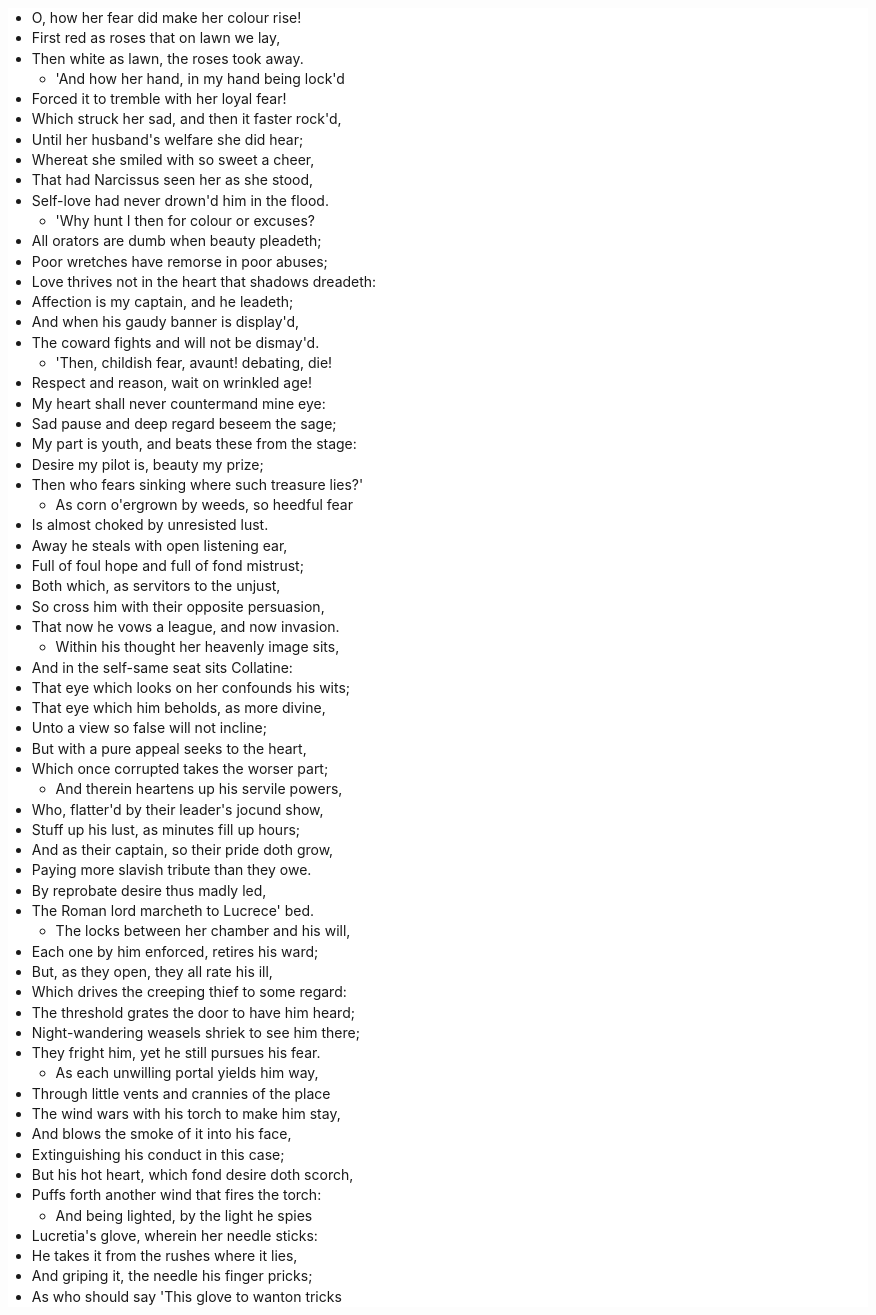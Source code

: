  - O, how her fear did make her colour rise!
 - First red as roses that on lawn we lay,
 - Then white as lawn, the roses took away.
    - 'And how her hand, in my hand being lock'd
 - Forced it to tremble with her loyal fear!
 - Which struck her sad, and then it faster rock'd,
 - Until her husband's welfare she did hear;
 - Whereat she smiled with so sweet a cheer,
 - That had Narcissus seen her as she stood,
 - Self-love had never drown'd him in the flood.
    - 'Why hunt I then for colour or excuses?
 - All orators are dumb when beauty pleadeth;
 - Poor wretches have remorse in poor abuses;
 - Love thrives not in the heart that shadows dreadeth:
 - Affection is my captain, and he leadeth;
 - And when his gaudy banner is display'd,
 - The coward fights and will not be dismay'd.
    - 'Then, childish fear, avaunt! debating, die!
 - Respect and reason, wait on wrinkled age!
 - My heart shall never countermand mine eye:
 - Sad pause and deep regard beseem the sage;
 - My part is youth, and beats these from the stage:
 - Desire my pilot is, beauty my prize;
 - Then who fears sinking where such treasure lies?'
    - As corn o'ergrown by weeds, so heedful fear
 - Is almost choked by unresisted lust.
 - Away he steals with open listening ear,
 - Full of foul hope and full of fond mistrust;
 - Both which, as servitors to the unjust,
 - So cross him with their opposite persuasion,
 - That now he vows a league, and now invasion.
    - Within his thought her heavenly image sits,
 - And in the self-same seat sits Collatine:
 - That eye which looks on her confounds his wits;
 - That eye which him beholds, as more divine,
 - Unto a view so false will not incline;
 - But with a pure appeal seeks to the heart,
 - Which once corrupted takes the worser part;
    - And therein heartens up his servile powers,
 - Who, flatter'd by their leader's jocund show,
 - Stuff up his lust, as minutes fill up hours;
 - And as their captain, so their pride doth grow,
 - Paying more slavish tribute than they owe.
 - By reprobate desire thus madly led,
 - The Roman lord marcheth to Lucrece' bed.
    - The locks between her chamber and his will,
 - Each one by him enforced, retires his ward;
 - But, as they open, they all rate his ill,
 - Which drives the creeping thief to some regard:
 - The threshold grates the door to have him heard;
 - Night-wandering weasels shriek to see him there;
 - They fright him, yet he still pursues his fear.
    - As each unwilling portal yields him way,
 - Through little vents and crannies of the place
 - The wind wars with his torch to make him stay,
 - And blows the smoke of it into his face,
 - Extinguishing his conduct in this case;
 - But his hot heart, which fond desire doth scorch,
 - Puffs forth another wind that fires the torch:
    - And being lighted, by the light he spies
 - Lucretia's glove, wherein her needle sticks:
 - He takes it from the rushes where it lies,
 - And griping it, the needle his finger pricks;
 - As who should say 'This glove to wanton tricks